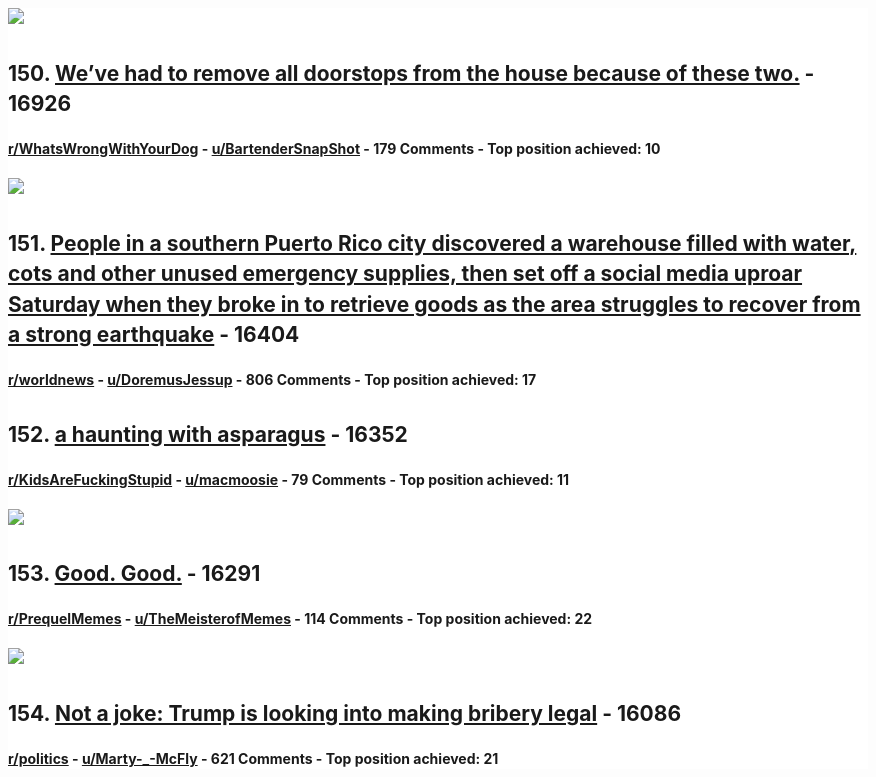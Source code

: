 <a href="https://i.redd.it/thq1us3mxtb41.jpg"><img src="https://b.thumbs.redditmedia.com/NVxkKFvG-6d3QiPs2CoUxsEyy5mp6_zz2Cb-v802vCg.jpg"></img></a>

## 150. [We’ve had to remove all doorstops from the house because of these two.](http://reddit.com/r/WhatsWrongWithYourDog/comments/er4qdj/weve_had_to_remove_all_doorstops_from_the_house/) - 16926
#### [r/WhatsWrongWithYourDog](http://reddit.com/r/WhatsWrongWithYourDog) - [u/BartenderSnapShot](http://reddit.com/u/BartenderSnapShot) - 179 Comments - Top position achieved: 10

<a href="https://v.redd.it/g0kzz6ixqtb41"><img src="https://b.thumbs.redditmedia.com/1zoTZexdyyLH6YddAY1evuDlDojcgJE5VtQmXXQk7QE.jpg"></img></a>

## 151. [People in a southern Puerto Rico city discovered a warehouse filled with water, cots and other unused emergency supplies, then set off a social media uproar Saturday when they broke in to retrieve goods as the area struggles to recover from a strong earthquake](http://reddit.com/r/worldnews/comments/eqro1r/people_in_a_southern_puerto_rico_city_discovered/) - 16404
#### [r/worldnews](http://reddit.com/r/worldnews) - [u/DoremusJessup](http://reddit.com/u/DoremusJessup) - 806 Comments - Top position achieved: 17

## 152. [a haunting with asparagus](http://reddit.com/r/KidsAreFuckingStupid/comments/eqxl80/a_haunting_with_asparagus/) - 16352
#### [r/KidsAreFuckingStupid](http://reddit.com/r/KidsAreFuckingStupid) - [u/macmoosie](http://reddit.com/u/macmoosie) - 79 Comments - Top position achieved: 11

<a href="https://i.redd.it/nvh46q5b7rb41.jpg"><img src="https://b.thumbs.redditmedia.com/Xgj2Gpi1121Bic_NQMdwa0Lc99rhEjUqVtVrvJi5S_o.jpg"></img></a>

## 153. [Good. Good.](http://reddit.com/r/PrequelMemes/comments/er4lst/good_good/) - 16291
#### [r/PrequelMemes](http://reddit.com/r/PrequelMemes) - [u/TheMeisterofMemes](http://reddit.com/u/TheMeisterofMemes) - 114 Comments - Top position achieved: 22

<a href="https://i.redd.it/7m0dweh8ptb41.jpg"><img src="spoiler"></img></a>

## 154. [Not a joke: Trump is looking into making bribery legal](http://reddit.com/r/politics/comments/eqzr83/not_a_joke_trump_is_looking_into_making_bribery/) - 16086
#### [r/politics](http://reddit.com/r/politics) - [u/Marty-_-McFly](http://reddit.com/u/Marty-_-McFly) - 621 Comments - Top position achieved: 21
